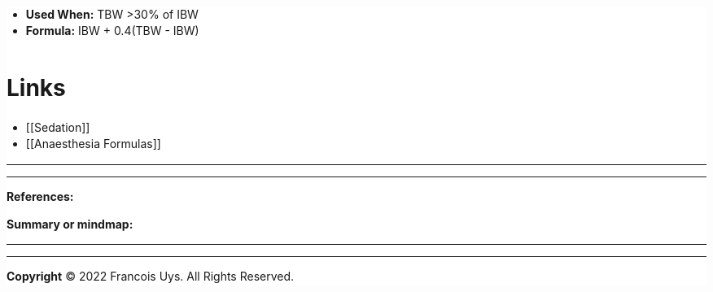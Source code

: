 - **Used When:** TBW >30% of IBW
- **Formula:** IBW + 0.4(TBW - IBW)

# Links
- [[Sedation]]
- [[Anaesthesia Formulas]]

---

---
**References:**

**Summary or mindmap:**

------------------------------------------------------------------------------------------------------------------------------------------------------------------------------------------------------------------------------


---

**Copyright**
© 2022 Francois Uys. All Rights Reserved.
